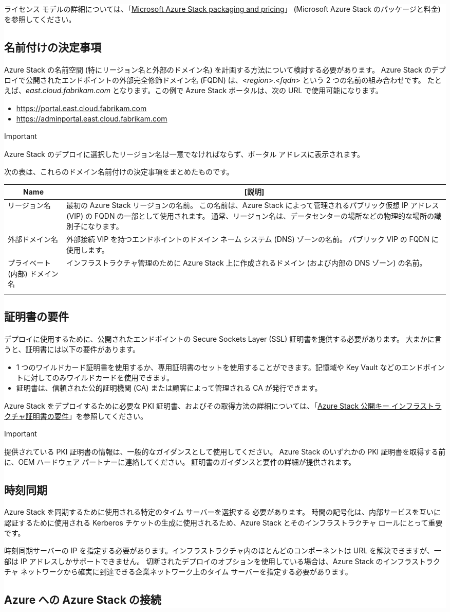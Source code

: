 ライセンス モデルの詳細については、「[Microsoft Azure Stack packaging and pricing](https://azure.microsoft.com/mediahandler/files/resourcefiles/5bc3f30c-cd57-4513-989e-056325eb95e1/Azure-Stack-packaging-and-pricing-datasheet.pdf)」 (Microsoft Azure Stack のパッケージと料金) を参照してください。


## <a name="naming-decisions"></a>名前付けの決定事項

Azure Stack の名前空間 (特にリージョン名と外部のドメイン名) を計画する方法について検討する必要があります。 Azure Stack のデプロイで公開されたエンドポイントの外部完全修飾ドメイン名 (FQDN) は、&lt;*region*&gt;.&lt;*fqdn*&gt; という 2 つの名前の組み合わせです。 たとえば、*east.cloud.fabrikam.com* となります。この例で Azure Stack ポータルは、次の URL で使用可能になります。

- https://portal.east.cloud.fabrikam.com
- https://adminportal.east.cloud.fabrikam.com

> [!IMPORTANT]
> Azure Stack のデプロイに選択したリージョン名は一意でなければならず、ポータル アドレスに表示されます。 

次の表は、これらのドメイン名前付けの決定事項をまとめたものです。

| Name | [説明] | 
| -------- | ------------- | 
|リージョン名 | 最初の Azure Stack リージョンの名前。 この名前は、Azure Stack によって管理されるパブリック仮想 IP アドレス (VIP) の FQDN の一部として使用されます。 通常、リージョン名は、データセンターの場所などの物理的な場所の識別子になります。 | 
| 外部ドメイン名 | 外部接続 VIP を持つエンドポイントのドメイン ネーム システム (DNS) ゾーンの名前。 パブリック VIP の FQDN に使用します。 | 
| プライベート (内部) ドメイン名 | インフラストラクチャ管理のために Azure Stack 上に作成されるドメイン (および内部の DNS ゾーン) の名前。 
| | |

## <a name="certificate-requirements"></a>証明書の要件

デプロイに使用するために、公開されたエンドポイントの Secure Sockets Layer (SSL) 証明書を提供する必要があります。 大まかに言うと、証明書には以下の要件があります。

- 1 つのワイルドカード証明書を使用するか、専用証明書のセットを使用することができます。記憶域や Key Vault などのエンドポイントに対してのみワイルドカードを使用できます。
- 証明書は、信頼された公的証明機関 (CA) または顧客によって管理される CA が発行できます。

Azure Stack をデプロイするために必要な PKI 証明書、およびその取得方法の詳細については、「[Azure Stack 公開キー インフラストラクチャ証明書の要件](azure-stack-pki-certs.md)」を参照してください。  


> [!IMPORTANT]
> 提供されている PKI 証明書の情報は、一般的なガイダンスとして使用してください。 Azure Stack のいずれかの PKI 証明書を取得する前に、OEM ハードウェア パートナーに連絡してください。 証明書のガイダンスと要件の詳細が提供されます。


## <a name="time-synchronization"></a>時刻同期
Azure Stack を同期するために使用される特定のタイム サーバーを選択する 必要があります。  時間の記号化は、内部サービスを互いに認証するために使用される Kerberos チケットの生成に使用されるため、Azure Stack とそのインフラストラクチャ ロールにとって重要です。

時刻同期サーバーの IP を指定する必要があります。インフラストラクチャ内のほとんどのコンポーネントは URL を解決できますが、一部は IP アドレスしかサポートできません。 切断されたデプロイのオプションを使用している場合は、Azure Stack のインフラストラクチャ ネットワークから確実に到達できる企業ネットワーク上のタイム サーバーを指定する必要があります。

## <a name="connect-azure-stack-to-azure"></a>Azure への Azure Stack の接続
